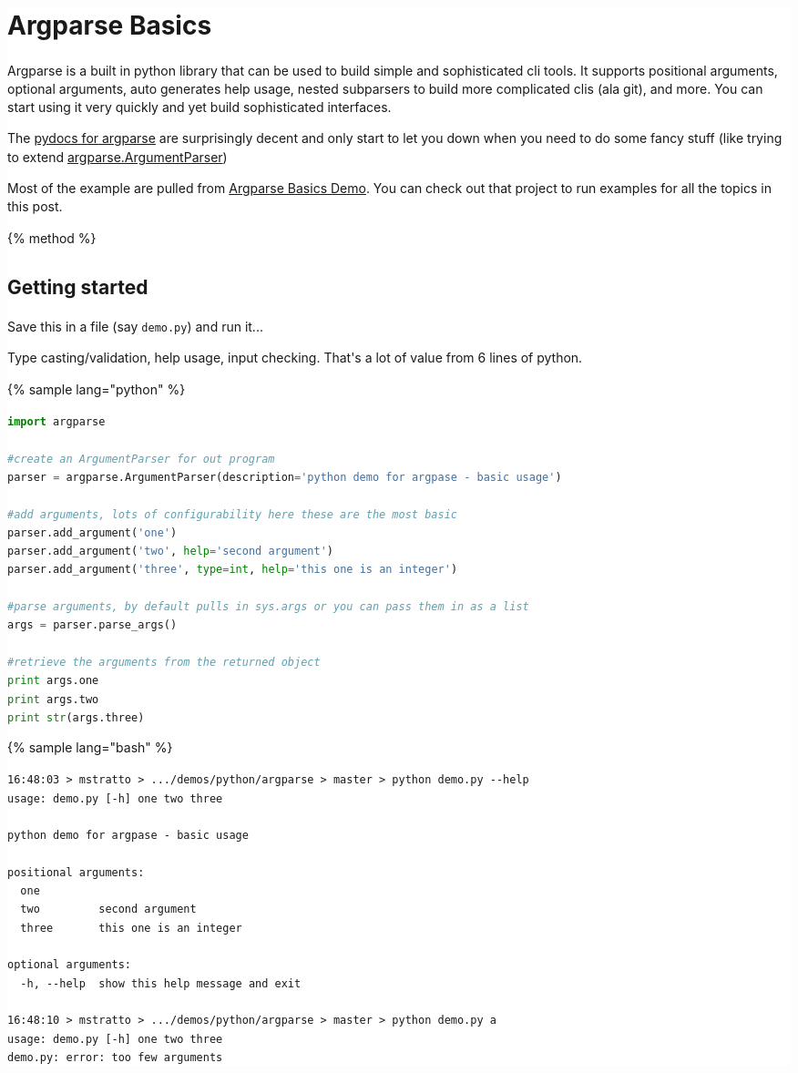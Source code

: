 # Argparse Basics

Argparse is a built in python library that can be used to build simple and
sophisticated cli tools. It supports positional arguments, optional arguments,
auto generates help usage, nested subparsers to build more complicated clis
(ala git), and more. You can start using it very quickly and yet build
sophisticated interfaces.

The [pydocs for argparse](https://docs.python.org/2/library/argparse.html) are
surprisingly decent and only start to let you down when you need to do some fancy
stuff (like trying to extend
[argparse.ArgumentParser](https://docs.python.org/2/library/argparse.html#argparse.ArgumentParser))

Most of the example are pulled from [Argparse Basics Demo](https://github.com/macgregor/demos/blob/master/python/argparse/demo.py).
You can check out that project to run examples for all the topics in this post.

{% method %}
## Getting started

Save this in a file (say `demo.py`) and run it...

Type casting/validation, help usage, input checking. That's a lot of value from
6 lines of python.

{% sample lang="python" %}
```python
import argparse

#create an ArgumentParser for out program
parser = argparse.ArgumentParser(description='python demo for argpase - basic usage')

#add arguments, lots of configurability here these are the most basic
parser.add_argument('one')
parser.add_argument('two', help='second argument')
parser.add_argument('three', type=int, help='this one is an integer')

#parse arguments, by default pulls in sys.args or you can pass them in as a list
args = parser.parse_args()

#retrieve the arguments from the returned object
print args.one
print args.two
print str(args.three)
```

{% sample lang="bash" %}
```
16:48:03 > mstratto > .../demos/python/argparse > master > python demo.py --help
usage: demo.py [-h] one two three

python demo for argpase - basic usage

positional arguments:
  one
  two         second argument
  three       this one is an integer

optional arguments:
  -h, --help  show this help message and exit

16:48:10 > mstratto > .../demos/python/argparse > master > python demo.py a
usage: demo.py [-h] one two three
demo.py: error: too few arguments

```